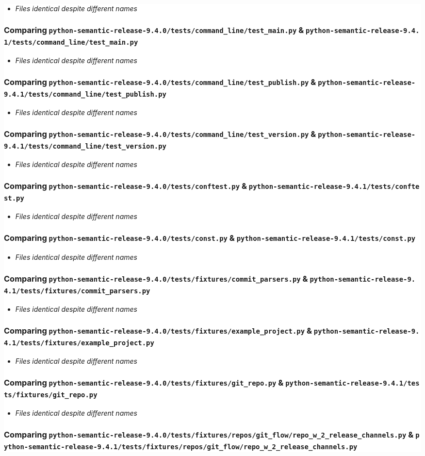  * *Files identical despite different names*

### Comparing `python-semantic-release-9.4.0/tests/command_line/test_main.py` & `python-semantic-release-9.4.1/tests/command_line/test_main.py`

 * *Files identical despite different names*

### Comparing `python-semantic-release-9.4.0/tests/command_line/test_publish.py` & `python-semantic-release-9.4.1/tests/command_line/test_publish.py`

 * *Files identical despite different names*

### Comparing `python-semantic-release-9.4.0/tests/command_line/test_version.py` & `python-semantic-release-9.4.1/tests/command_line/test_version.py`

 * *Files identical despite different names*

### Comparing `python-semantic-release-9.4.0/tests/conftest.py` & `python-semantic-release-9.4.1/tests/conftest.py`

 * *Files identical despite different names*

### Comparing `python-semantic-release-9.4.0/tests/const.py` & `python-semantic-release-9.4.1/tests/const.py`

 * *Files identical despite different names*

### Comparing `python-semantic-release-9.4.0/tests/fixtures/commit_parsers.py` & `python-semantic-release-9.4.1/tests/fixtures/commit_parsers.py`

 * *Files identical despite different names*

### Comparing `python-semantic-release-9.4.0/tests/fixtures/example_project.py` & `python-semantic-release-9.4.1/tests/fixtures/example_project.py`

 * *Files identical despite different names*

### Comparing `python-semantic-release-9.4.0/tests/fixtures/git_repo.py` & `python-semantic-release-9.4.1/tests/fixtures/git_repo.py`

 * *Files identical despite different names*

### Comparing `python-semantic-release-9.4.0/tests/fixtures/repos/git_flow/repo_w_2_release_channels.py` & `python-semantic-release-9.4.1/tests/fixtures/repos/git_flow/repo_w_2_release_channels.py`
